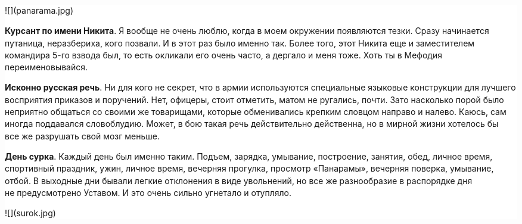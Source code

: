 <p class="text-center" markdown="1">![](panarama.jpg)</p>

<span class="point-number"></span> **Курсант по имени Никита**. Я вообще не очень люблю, когда в моем окружении появляются тезки. Сразу начинается путаница, неразбериха, кого позвали. И в этот раз было именно так. Более того, этот Никита еще и заместителем командира 5-го взвода был, то есть окликали его очень часто, а дергало и меня тоже. Хоть ты в Мефодия переименовывайся.

<span class="point-number"></span> **Исконно русская речь**. Ни для кого не секрет, что в армии используются специальные языковые конструкции для лучшего восприятия приказов и поручений. Нет, офицеры, стоит отметить, матом не ругались, почти. Зато насколько порой было неприятно общаться со своими же товарищами, которые обменивались крепким словцом направо и налево. Каюсь, сам иногда поддавался словоблудию. Может, в бою такая речь действительно действенна, но в мирной жизни хотелось бы все же разрушать свой мозг меньше.

<span class="point-number"></span> **День сурка**. Каждый день был именно таким. Подъем, зарядка, умывание, построение, занятия, обед, личное время, спортивный праздник, ужин, личное время, вечерняя прогулка, просмотр «Панарамы», вечерняя поверка, умывание, отбой. В выходные дни бывали легкие отклонения в виде увольнений, но все же разнообразие в распорядке дня не предусмотрено Уставом. И это очень сильно угнетало и отупляло.

<p class="block-full-width" markdown="1">![](surok.jpg)</p>
